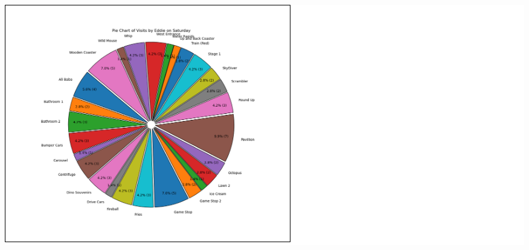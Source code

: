    <img src="E3-figures/visits_Eddie_sat.png" style="max-width:98vw;height:28rem;border:thin solid black">
   
